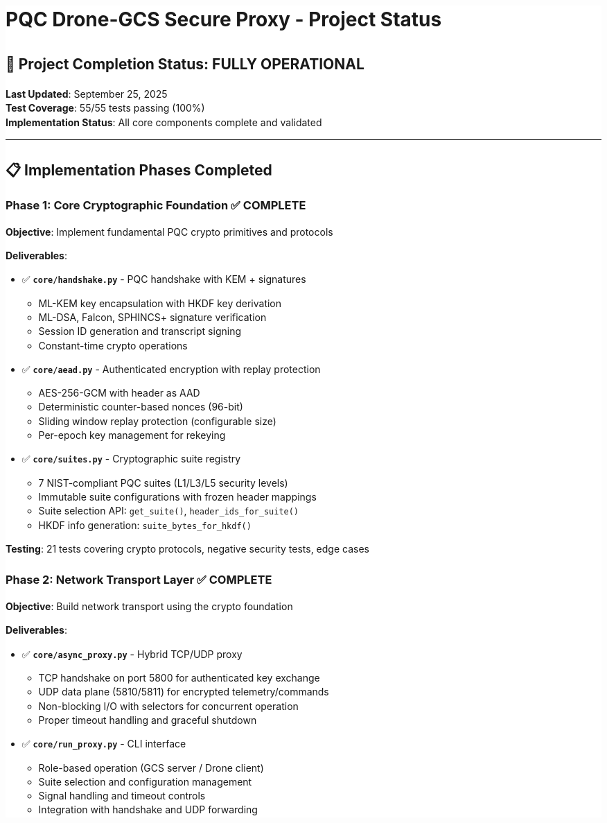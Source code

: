 # PQC Drone-GCS Secure Proxy - Project Status

## 🎯 **Project Completion Status: FULLY OPERATIONAL**

**Last Updated**: September 25, 2025  
**Test Coverage**: 55/55 tests passing (100%)  
**Implementation Status**: All core components complete and validated  

---

## 📋 **Implementation Phases Completed**

### Phase 1: Core Cryptographic Foundation ✅ **COMPLETE**
**Objective**: Implement fundamental PQC crypto primitives and protocols

**Deliverables**:
- ✅ **`core/handshake.py`** - PQC handshake with KEM + signatures
  - ML-KEM key encapsulation with HKDF key derivation
  - ML-DSA, Falcon, SPHINCS+ signature verification
  - Session ID generation and transcript signing
  - Constant-time crypto operations
  
- ✅ **`core/aead.py`** - Authenticated encryption with replay protection
  - AES-256-GCM with header as AAD
  - Deterministic counter-based nonces (96-bit)
  - Sliding window replay protection (configurable size)
  - Per-epoch key management for rekeying

- ✅ **`core/suites.py`** - Cryptographic suite registry
  - 7 NIST-compliant PQC suites (L1/L3/L5 security levels)
  - Immutable suite configurations with frozen header mappings
  - Suite selection API: `get_suite()`, `header_ids_for_suite()`
  - HKDF info generation: `suite_bytes_for_hkdf()`

**Testing**: 21 tests covering crypto protocols, negative security tests, edge cases

### Phase 2: Network Transport Layer ✅ **COMPLETE** 
**Objective**: Build network transport using the crypto foundation

**Deliverables**:
- ✅ **`core/async_proxy.py`** - Hybrid TCP/UDP proxy
  - TCP handshake on port 5800 for authenticated key exchange
  - UDP data plane (5810/5811) for encrypted telemetry/commands
  - Non-blocking I/O with selectors for concurrent operation
  - Proper timeout handling and graceful shutdown
  
- ✅ **`core/run_proxy.py`** - CLI interface
  - Role-based operation (GCS server / Drone client)
  - Suite selection and configuration management
  - Signal handling and timeout controls
  - Integration with handshake and UDP forwarding
